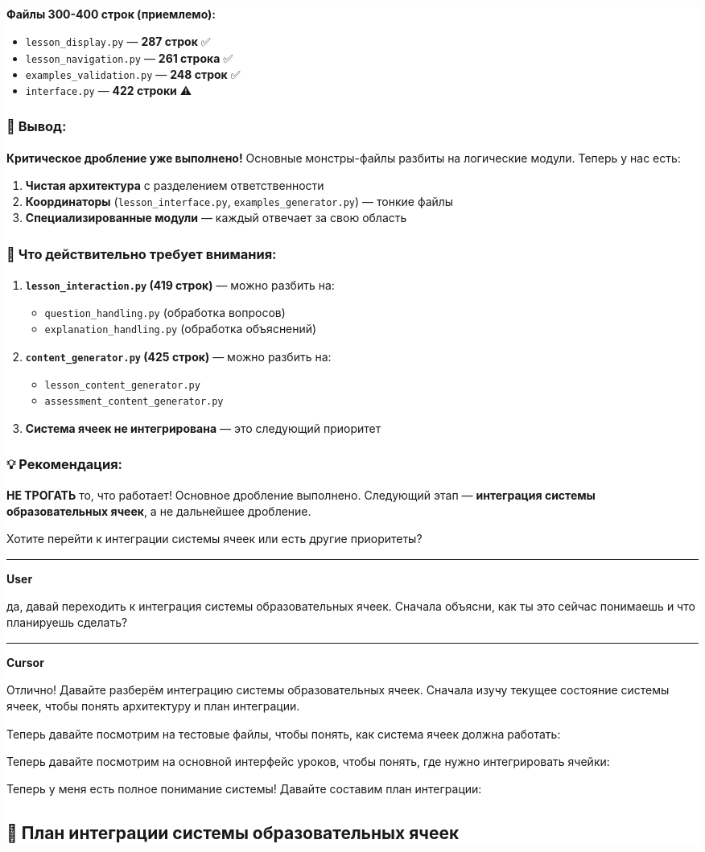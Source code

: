 **Файлы 300-400 строк (приемлемо):**
- `lesson_display.py` — **287 строк** ✅
- `lesson_navigation.py` — **261 строка** ✅
- `examples_validation.py` — **248 строк** ✅
- `interface.py` — **422 строки** ⚠️

### 🎯 **Вывод:**

**Критическое дробление уже выполнено!** Основные монстры-файлы разбиты на логические модули. Теперь у нас есть:

1. **Чистая архитектура** с разделением ответственности
2. **Координаторы** (`lesson_interface.py`, `examples_generator.py`) — тонкие файлы
3. **Специализированные модули** — каждый отвечает за свою область

### 🚨 **Что действительно требует внимания:**

1. **`lesson_interaction.py` (419 строк)** — можно разбить на:
   - `question_handling.py` (обработка вопросов)
   - `explanation_handling.py` (обработка объяснений)

2. **`content_generator.py` (425 строк)** — можно разбить на:
   - `lesson_content_generator.py`
   - `assessment_content_generator.py`

3. **Система ячеек не интегрирована** — это следующий приоритет

### 💡 **Рекомендация:**

**НЕ ТРОГАТЬ** то, что работает! Основное дробление выполнено. Следующий этап — **интеграция системы образовательных ячеек**, а не дальнейшее дробление.

Хотите перейти к интеграции системы ячеек или есть другие приоритеты?

---

**User**

да, давай переходить к интеграция системы образовательных ячеек. Сначала объясни, как ты это сейчас понимаешь и что планируешь сделать?

---

**Cursor**

Отлично! Давайте разберём интеграцию системы образовательных ячеек. Сначала изучу текущее состояние системы ячеек, чтобы понять архитектуру и план интеграции.


Теперь давайте посмотрим на тестовые файлы, чтобы понять, как система ячеек должна работать:


Теперь давайте посмотрим на основной интерфейс уроков, чтобы понять, где нужно интегрировать ячейки:


Теперь у меня есть полное понимание системы! Давайте составим план интеграции:

## 🎯 **План интеграции системы образовательных ячеек**
